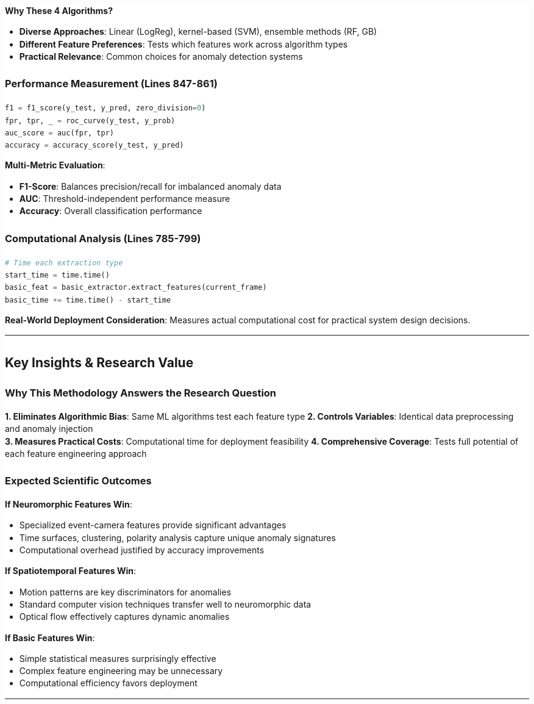 **Why These 4 Algorithms?**
- **Diverse Approaches**: Linear (LogReg), kernel-based (SVM), ensemble methods (RF, GB)
- **Different Feature Preferences**: Tests which features work across algorithm types
- **Practical Relevance**: Common choices for anomaly detection systems

### Performance Measurement (Lines 847-861)
```python
f1 = f1_score(y_test, y_pred, zero_division=0)
fpr, tpr, _ = roc_curve(y_test, y_prob)
auc_score = auc(fpr, tpr)
accuracy = accuracy_score(y_test, y_pred)
```

**Multi-Metric Evaluation**:
- **F1-Score**: Balances precision/recall for imbalanced anomaly data
- **AUC**: Threshold-independent performance measure
- **Accuracy**: Overall classification performance

### Computational Analysis (Lines 785-799)
```python
# Time each extraction type
start_time = time.time()
basic_feat = basic_extractor.extract_features(current_frame)
basic_time += time.time() - start_time
```

**Real-World Deployment Consideration**: Measures actual computational cost for practical system design decisions.

---

## Key Insights & Research Value

### **Why This Methodology Answers the Research Question**

**1. Eliminates Algorithmic Bias**: Same ML algorithms test each feature type
**2. Controls Variables**: Identical data preprocessing and anomaly injection  
**3. Measures Practical Costs**: Computational time for deployment feasibility
**4. Comprehensive Coverage**: Tests full potential of each feature engineering approach

### **Expected Scientific Outcomes**

**If Neuromorphic Features Win**: 
- Specialized event-camera features provide significant advantages
- Time surfaces, clustering, polarity analysis capture unique anomaly signatures
- Computational overhead justified by accuracy improvements

**If Spatiotemporal Features Win**:
- Motion patterns are key discriminators for anomalies
- Standard computer vision techniques transfer well to neuromorphic data
- Optical flow effectively captures dynamic anomalies

**If Basic Features Win**:
- Simple statistical measures surprisingly effective
- Complex feature engineering may be unnecessary 
- Computational efficiency favors deployment

---